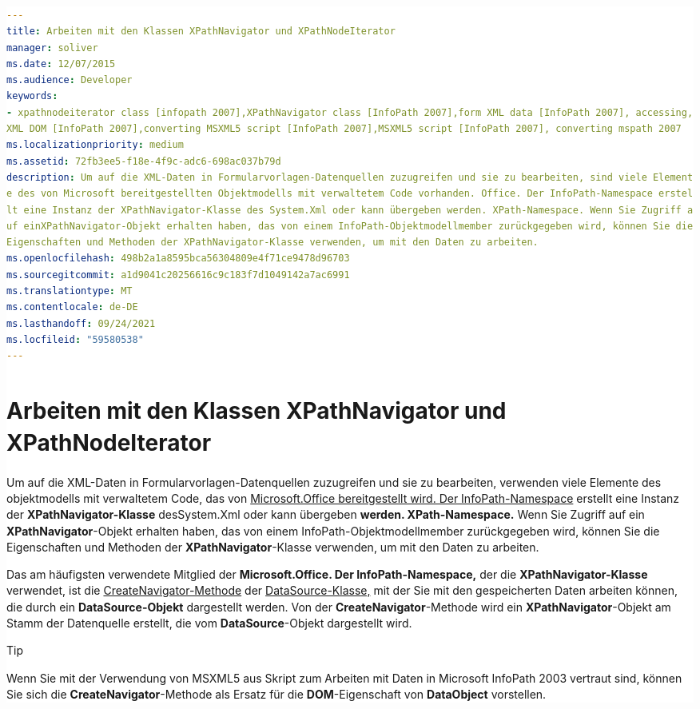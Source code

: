 ```yaml
---
title: Arbeiten mit den Klassen XPathNavigator und XPathNodeIterator
manager: soliver
ms.date: 12/07/2015
ms.audience: Developer
keywords:
- xpathnodeiterator class [infopath 2007],XPathNavigator class [InfoPath 2007],form XML data [InfoPath 2007], accessing,XML DOM [InfoPath 2007],converting MSXML5 script [InfoPath 2007],MSXML5 script [InfoPath 2007], converting mspath 2007
ms.localizationpriority: medium
ms.assetid: 72fb3ee5-f18e-4f9c-adc6-698ac037b79d
description: Um auf die XML-Daten in Formularvorlagen-Datenquellen zuzugreifen und sie zu bearbeiten, sind viele Elemente des von Microsoft bereitgestellten Objektmodells mit verwaltetem Code vorhanden. Office. Der InfoPath-Namespace erstellt eine Instanz der XPathNavigator-Klasse des System.Xml oder kann übergeben werden. XPath-Namespace. Wenn Sie Zugriff auf einXPathNavigator-Objekt erhalten haben, das von einem InfoPath-Objektmodellmember zurückgegeben wird, können Sie die Eigenschaften und Methoden der XPathNavigator-Klasse verwenden, um mit den Daten zu arbeiten.
ms.openlocfilehash: 498b2a1a8595bca56304809e4f71ce9478d96703
ms.sourcegitcommit: a1d9041c20256616c9c183f7d1049142a7ac6991
ms.translationtype: MT
ms.contentlocale: de-DE
ms.lasthandoff: 09/24/2021
ms.locfileid: "59580538"
---
```

# <a name="work-with-the-xpathnavigator-and-xpathnodeiterator-classes"></a>Arbeiten mit den Klassen XPathNavigator und XPathNodeIterator

Um auf die XML-Daten in Formularvorlagen-Datenquellen zuzugreifen und sie zu bearbeiten, verwenden viele Elemente des objektmodells mit verwaltetem Code, das von [Microsoft.Office bereitgestellt wird. Der InfoPath-Namespace](https://msdn.microsoft.com/library/Microsoft.Office.InfoPath.aspx) erstellt eine Instanz der **XPathNavigator-Klasse** desSystem.Xml oder kann übergeben **werden. XPath-Namespace.** Wenn Sie Zugriff auf ein **XPathNavigator**-Objekt erhalten haben, das von einem InfoPath-Objektmodellmember zurückgegeben wird, können Sie die Eigenschaften und Methoden der **XPathNavigator**-Klasse verwenden, um mit den Daten zu arbeiten. 
  
Das am häufigsten verwendete Mitglied der **Microsoft.Office. Der InfoPath-Namespace,** der die **XPathNavigator-Klasse** verwendet, ist die [CreateNavigator-Methode](https://msdn.microsoft.com/library/Microsoft.Office.InfoPath.DataSource.CreateNavigator.aspx) der [DataSource-Klasse,](https://msdn.microsoft.com/library/Microsoft.Office.InfoPath.DataSource.aspx) mit der Sie mit den gespeicherten Daten arbeiten können, die durch ein **DataSource-Objekt** dargestellt werden. Von der **CreateNavigator**-Methode wird ein **XPathNavigator**-Objekt am Stamm der Datenquelle erstellt, die vom **DataSource**-Objekt dargestellt wird. 
  
> [!TIP]
> Wenn Sie mit der Verwendung von MSXML5 aus Skript zum Arbeiten mit Daten in Microsoft InfoPath 2003 vertraut sind, können Sie sich die **CreateNavigator**-Methode als Ersatz für die **DOM**-Eigenschaft von **DataObject** vorstellen. 
  
